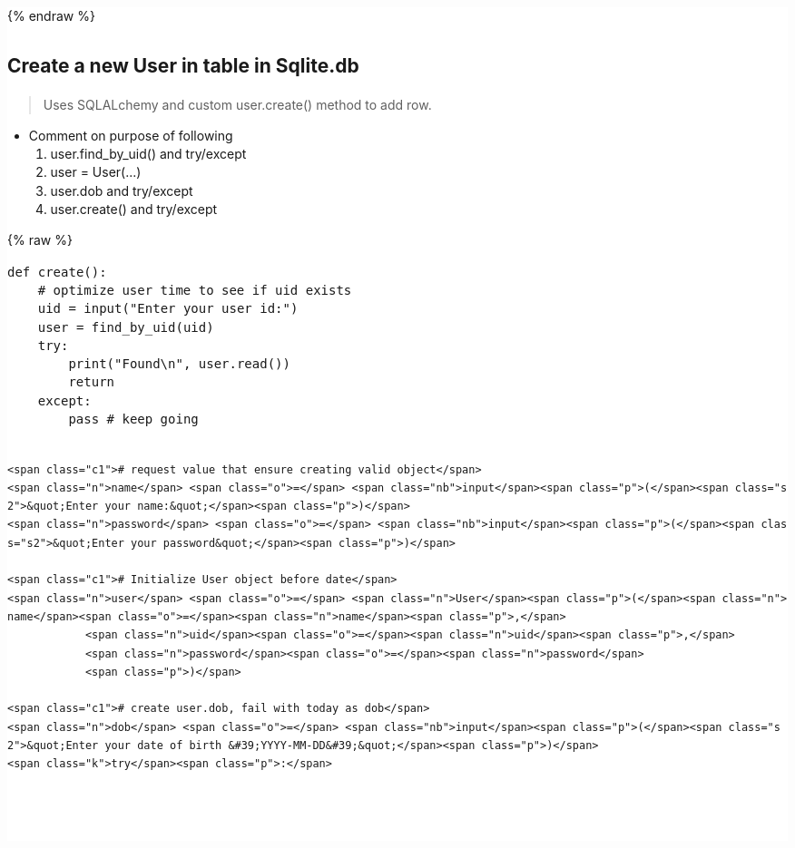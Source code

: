 
</div>
    {% endraw %}

<div class="cell border-box-sizing text_cell rendered"><div class="inner_cell">
<div class="text_cell_render border-box-sizing rendered_html">
<h2 id="Create-a-new-User-in-table-in-Sqlite.db">Create a new User in table in Sqlite.db<a class="anchor-link" href="#Create-a-new-User-in-table-in-Sqlite.db"> </a></h2><blockquote><p>Uses SQLALchemy and custom user.create() method to add row.</p>
</blockquote>
<ul>
<li>Comment on purpose of following<ol>
<li>user.find_by_uid() and try/except</li>
<li>user = User(...)</li>
<li>user.dob and try/except</li>
<li>user.create() and try/except</li>
</ol>
</li>
</ul>

</div>
</div>
</div>
    {% raw %}
    
<div class="cell border-box-sizing code_cell rendered">
<div class="input">

<div class="inner_cell">
    <div class="input_area">
<div class=" highlight hl-ipython3"><pre><span></span><span class="k">def</span> <span class="nf">create</span><span class="p">():</span>
    <span class="c1"># optimize user time to see if uid exists</span>
    <span class="n">uid</span> <span class="o">=</span> <span class="nb">input</span><span class="p">(</span><span class="s2">&quot;Enter your user id:&quot;</span><span class="p">)</span>
    <span class="n">user</span> <span class="o">=</span> <span class="n">find_by_uid</span><span class="p">(</span><span class="n">uid</span><span class="p">)</span>
    <span class="k">try</span><span class="p">:</span>
        <span class="nb">print</span><span class="p">(</span><span class="s2">&quot;Found</span><span class="se">\n</span><span class="s2">&quot;</span><span class="p">,</span> <span class="n">user</span><span class="o">.</span><span class="n">read</span><span class="p">())</span>
        <span class="k">return</span>
    <span class="k">except</span><span class="p">:</span>
        <span class="k">pass</span> <span class="c1"># keep going</span>
    
    <span class="c1"># request value that ensure creating valid object</span>
    <span class="n">name</span> <span class="o">=</span> <span class="nb">input</span><span class="p">(</span><span class="s2">&quot;Enter your name:&quot;</span><span class="p">)</span>
    <span class="n">password</span> <span class="o">=</span> <span class="nb">input</span><span class="p">(</span><span class="s2">&quot;Enter your password&quot;</span><span class="p">)</span>
    
    <span class="c1"># Initialize User object before date</span>
    <span class="n">user</span> <span class="o">=</span> <span class="n">User</span><span class="p">(</span><span class="n">name</span><span class="o">=</span><span class="n">name</span><span class="p">,</span> 
                <span class="n">uid</span><span class="o">=</span><span class="n">uid</span><span class="p">,</span> 
                <span class="n">password</span><span class="o">=</span><span class="n">password</span>
                <span class="p">)</span>
    
    <span class="c1"># create user.dob, fail with today as dob</span>
    <span class="n">dob</span> <span class="o">=</span> <span class="nb">input</span><span class="p">(</span><span class="s2">&quot;Enter your date of birth &#39;YYYY-MM-DD&#39;&quot;</span><span class="p">)</span>
    <span class="k">try</span><span class="p">:</span>